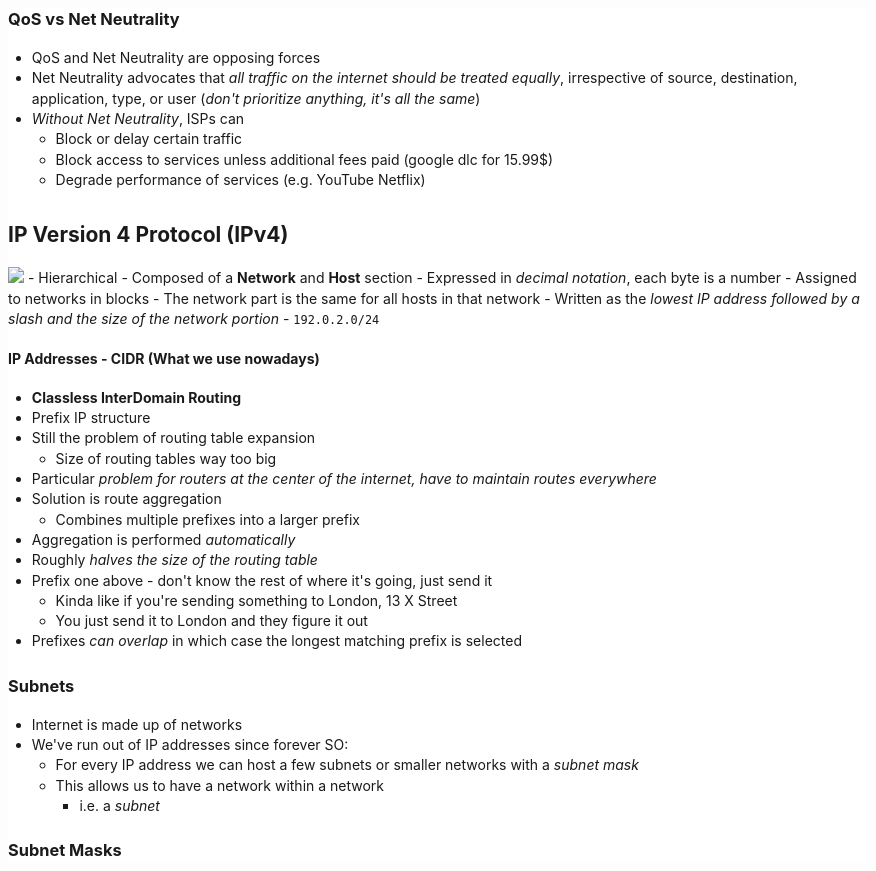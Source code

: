 ### QoS vs Net Neutrality

-   QoS and Net Neutrality are opposing forces
-   Net Neutrality advocates that *all traffic on the internet should be
    treated equally*, irrespective of source, destination, application,
    type, or user (*don't prioritize anything, it's all the same*)
-   *Without Net Neutrality*, ISPs can
    -   Block or delay certain traffic
    -   Block access to services unless additional fees paid (google dlc
        for 15.99\$)
    -   Degrade performance of services (e.g. YouTube Netflix)

IP Version 4 Protocol (IPv4)
----------------------------

![](lec10/lec100.png) - Hierarchical - Composed of a **Network** and
**Host** section - Expressed in *decimal notation*, each byte is a
number - Assigned to networks in blocks - The network part is the same
for all hosts in that network - Written as the *lowest IP address
followed by a slash and the size of the network portion* -
`192.0.2.0/24`

#### IP Addresses - CIDR (What we use nowadays)

-   **Classless InterDomain Routing**
-   Prefix IP structure
-   Still the problem of routing table expansion
    -   Size of routing tables way too big
-   Particular *problem for routers at the center of the internet, have
    to maintain routes everywhere*
-   Solution is route aggregation
    -   Combines multiple prefixes into a larger prefix
-   Aggregation is performed *automatically*
-   Roughly *halves the size of the routing table*
-   Prefix one above - don't know the rest of where it's going, just
    send it
    -   Kinda like if you're sending something to London, 13 X Street
    -   You just send it to London and they figure it out
-   Prefixes *can overlap* in which case the longest matching prefix is
    selected

### Subnets

-   Internet is made up of networks
-   We've run out of IP addresses since forever SO:
    -   For every IP address we can host a few subnets or smaller
        networks with a *subnet mask*
    -   This allows us to have a network within a network
        -   i.e. a *subnet*

### Subnet Masks
